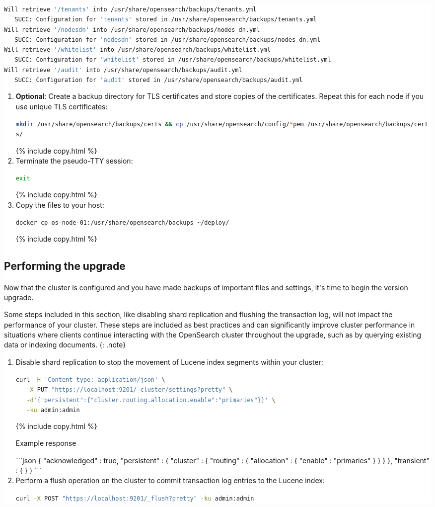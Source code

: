    ```bash
   Will retrieve '/tenants' into /usr/share/opensearch/backups/tenants.yml 
      SUCC: Configuration for 'tenants' stored in /usr/share/opensearch/backups/tenants.yml
   Will retrieve '/nodesdn' into /usr/share/opensearch/backups/nodes_dn.yml 
      SUCC: Configuration for 'nodesdn' stored in /usr/share/opensearch/backups/nodes_dn.yml
   Will retrieve '/whitelist' into /usr/share/opensearch/backups/whitelist.yml 
      SUCC: Configuration for 'whitelist' stored in /usr/share/opensearch/backups/whitelist.yml
   Will retrieve '/audit' into /usr/share/opensearch/backups/audit.yml 
      SUCC: Configuration for 'audit' stored in /usr/share/opensearch/backups/audit.yml
   ```
1. **Optional**: Create a backup directory for TLS certificates and store copies of the certificates. Repeat this for each node if you use unique TLS certificates:
   ```bash
   mkdir /usr/share/opensearch/backups/certs && cp /usr/share/opensearch/config/*pem /usr/share/opensearch/backups/certs/
   ```
   {% include copy.html %}
1. Terminate the pseudo-TTY session:
   ```bash
   exit
   ```
   {% include copy.html %}
1. Copy the files to your host:
   ```bash
   docker cp os-node-01:/usr/share/opensearch/backups ~/deploy/
   ```
   {% include copy.html %}

## Performing the upgrade

Now that the cluster is configured and you have made backups of important files and settings, it's time to begin the version upgrade.

Some steps included in this section, like disabling shard replication and flushing the transaction log, will not impact the performance of your cluster. These steps are included as best practices and can significantly improve cluster performance in situations where clients continue interacting with the OpenSearch cluster throughout the upgrade, such as by querying existing data or indexing documents. 
{: .note}

1. Disable shard replication to stop the movement of Lucene index segments within your cluster:
   ```bash
   curl -H 'Content-type: application/json' \
      -X PUT "https://localhost:9201/_cluster/settings?pretty" \
      -d'{"persistent":{"cluster.routing.allocation.enable":"primaries"}}' \
      -ku admin:admin
   ```
   {% include copy.html %}
   <p class="codeblock-label">Example response</p>
   ```json
   {
      "acknowledged" : true,
      "persistent" : {
         "cluster" : {
            "routing" : {
               "allocation" : {
                  "enable" : "primaries"
               }
            }
         }
      },
      "transient" : { }
   }
   ```
1. Perform a flush operation on the cluster to commit transaction log entries to the Lucene index:
   ```bash
   curl -X POST "https://localhost:9201/_flush?pretty" -ku admin:admin
   ```
